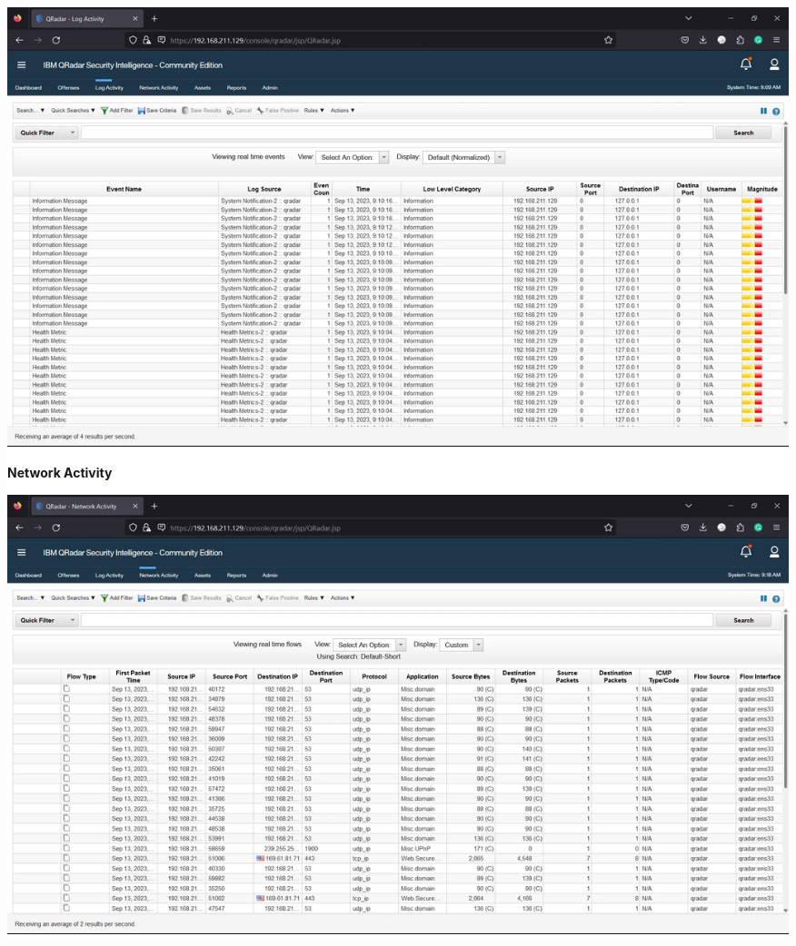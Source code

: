 ![Log Activity](./images/step26.webp#center "Log Activity")

**Network Activity**

![Network Activity](./images/step26-2.webp#center "Network Activity")
